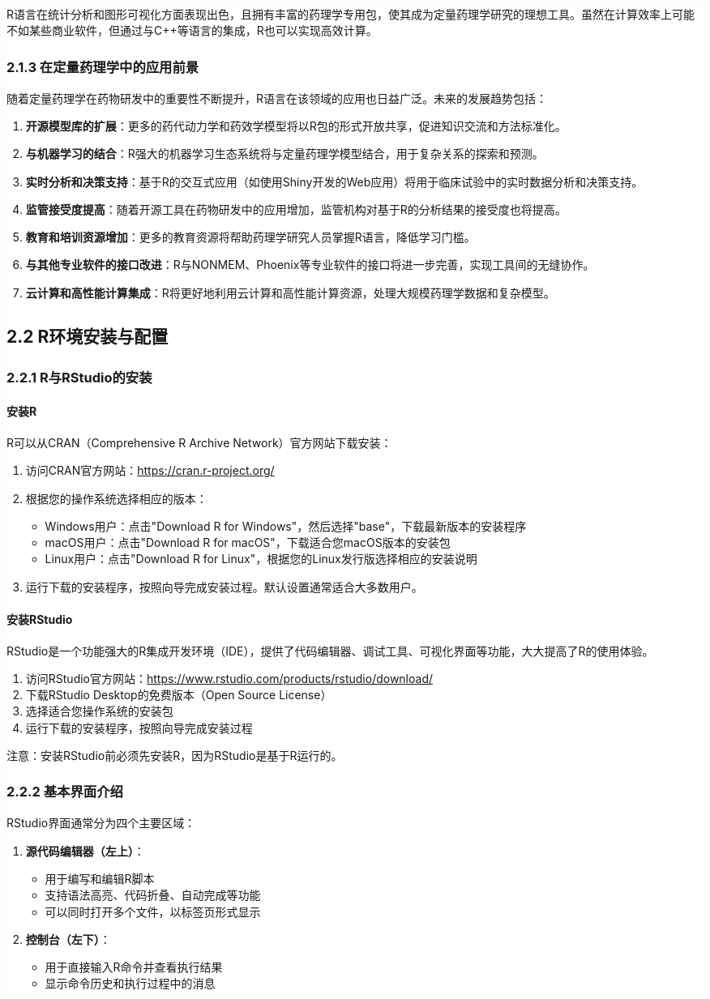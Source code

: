 
R语言在统计分析和图形可视化方面表现出色，且拥有丰富的药理学专用包，使其成为定量药理学研究的理想工具。虽然在计算效率上可能不如某些商业软件，但通过与C++等语言的集成，R也可以实现高效计算。

### 2.1.3 在定量药理学中的应用前景

随着定量药理学在药物研发中的重要性不断提升，R语言在该领域的应用也日益广泛。未来的发展趋势包括：

1. **开源模型库的扩展**：更多的药代动力学和药效学模型将以R包的形式开放共享，促进知识交流和方法标准化。

2. **与机器学习的结合**：R强大的机器学习生态系统将与定量药理学模型结合，用于复杂关系的探索和预测。

3. **实时分析和决策支持**：基于R的交互式应用（如使用Shiny开发的Web应用）将用于临床试验中的实时数据分析和决策支持。

4. **监管接受度提高**：随着开源工具在药物研发中的应用增加，监管机构对基于R的分析结果的接受度也将提高。

5. **教育和培训资源增加**：更多的教育资源将帮助药理学研究人员掌握R语言，降低学习门槛。

6. **与其他专业软件的接口改进**：R与NONMEM、Phoenix等专业软件的接口将进一步完善，实现工具间的无缝协作。

7. **云计算和高性能计算集成**：R将更好地利用云计算和高性能计算资源，处理大规模药理学数据和复杂模型。

## 2.2 R环境安装与配置

### 2.2.1 R与RStudio的安装

#### 安装R

R可以从CRAN（Comprehensive R Archive Network）官方网站下载安装：

1. 访问CRAN官方网站：https://cran.r-project.org/
2. 根据您的操作系统选择相应的版本：
   - Windows用户：点击"Download R for Windows"，然后选择"base"，下载最新版本的安装程序
   - macOS用户：点击"Download R for macOS"，下载适合您macOS版本的安装包
   - Linux用户：点击"Download R for Linux"，根据您的Linux发行版选择相应的安装说明

3. 运行下载的安装程序，按照向导完成安装过程。默认设置通常适合大多数用户。

#### 安装RStudio

RStudio是一个功能强大的R集成开发环境（IDE），提供了代码编辑器、调试工具、可视化界面等功能，大大提高了R的使用体验。

1. 访问RStudio官方网站：https://www.rstudio.com/products/rstudio/download/
2. 下载RStudio Desktop的免费版本（Open Source License）
3. 选择适合您操作系统的安装包
4. 运行下载的安装程序，按照向导完成安装过程

注意：安装RStudio前必须先安装R，因为RStudio是基于R运行的。

### 2.2.2 基本界面介绍

RStudio界面通常分为四个主要区域：

1. **源代码编辑器（左上）**：
   - 用于编写和编辑R脚本
   - 支持语法高亮、代码折叠、自动完成等功能
   - 可以同时打开多个文件，以标签页形式显示

2. **控制台（左下）**：
   - 用于直接输入R命令并查看执行结果
   - 显示命令历史和执行过程中的消息
